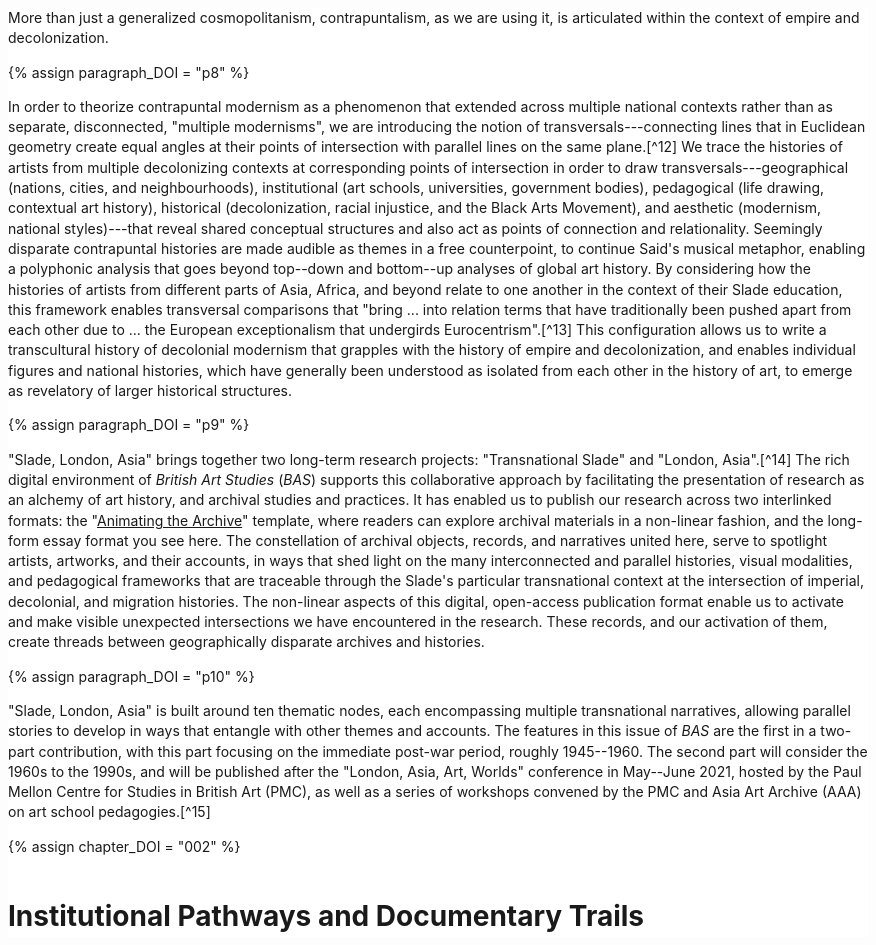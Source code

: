More than just a generalized cosmopolitanism, contrapuntalism, as we are using it, is articulated within the context of empire and decolonization.

{% assign paragraph_DOI = "p8" %}

In order to theorize contrapuntal modernism as a phenomenon that extended across multiple national contexts rather than as separate, disconnected, "multiple modernisms", we are introducing the notion of transversals---connecting lines that in Euclidean geometry create equal angles at their points of intersection with parallel lines on the same plane.[^12] We trace the histories of artists from multiple decolonizing contexts at corresponding points of intersection in order to draw transversals---geographical (nations, cities, and neighbourhoods), institutional (art schools, universities, government bodies), pedagogical (life drawing, contextual art history), historical (decolonization, racial injustice, and the Black Arts Movement), and aesthetic (modernism, national styles)---that reveal shared conceptual structures and also act as points of connection and relationality. Seemingly disparate contrapuntal histories are made audible as themes in a free counterpoint, to continue Said's musical metaphor, enabling a polyphonic analysis that goes beyond top--down and bottom--up analyses of global art history. By considering how the histories of artists from different parts of Asia, Africa, and beyond relate to one another in the context of their Slade education, this framework enables transversal comparisons that "bring ... into relation terms that have traditionally been pushed apart from each other due to ... the European exceptionalism that undergirds Eurocentrism".[^13] This configuration allows us to write a transcultural history of decolonial modernism that grapples with the history of empire and decolonization, and enables individual figures and national histories, which have generally been understood as isolated from each other in the history of art, to emerge as revelatory of larger historical structures.

{% assign paragraph_DOI = "p9" %}

"Slade, London, Asia" brings together two long-term research projects: "Transnational Slade" and "London, Asia".[^14] The rich digital environment of *British Art Studies* (*BAS*) supports this collaborative approach by facilitating the presentation of research as an alchemy of art history, and archival studies and practices. It has enabled us to publish our research across two interlinked formats: the "[Animating the Archive](/issues/issue-index/issue-20/london-asia-and-the-slade-archives)" template, where readers can explore archival materials in a non-linear fashion, and the long-form essay format you see here. The constellation of archival objects, records, and narratives united here, serve to spotlight artists, artworks, and their accounts, in ways that shed light on the many interconnected and parallel histories, visual modalities, and pedagogical frameworks that are traceable through the Slade's particular transnational context at the intersection of imperial, decolonial, and migration histories. The non-linear aspects of this digital, open-access publication format enable us to activate and make visible unexpected intersections we have encountered in the research. These records, and our activation of them, create threads between geographically disparate archives and histories.

{% assign paragraph_DOI = "p10" %}

"Slade, London, Asia" is built around ten thematic nodes, each encompassing multiple transnational narratives, allowing parallel stories to develop in ways that entangle with other themes and accounts. The features in this issue of *BAS* are the first in a two-part contribution, with this part focusing on the immediate post-war period, roughly 1945--1960. The second part will consider the 1960s to the 1990s, and will be published after the "London, Asia, Art, Worlds" conference in May--June 2021, hosted by the Paul Mellon Centre for Studies in British Art (PMC), as well as a series of workshops convened by the PMC and Asia Art Archive (AAA) on art school pedagogies.[^15]

{% assign chapter_DOI = "002" %}

# Institutional Pathways and Documentary Trails
